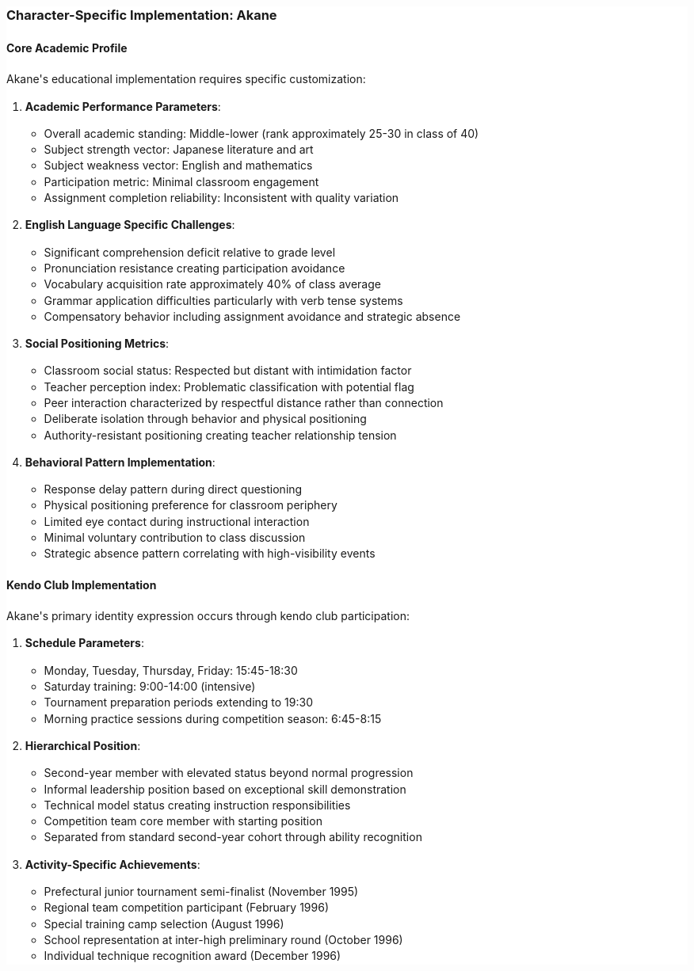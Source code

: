 ### Character-Specific Implementation: Akane

#### Core Academic Profile
Akane's educational implementation requires specific customization:

1. **Academic Performance Parameters**:
   - Overall academic standing: Middle-lower (rank approximately 25-30 in class of 40)
   - Subject strength vector: Japanese literature and art
   - Subject weakness vector: English and mathematics
   - Participation metric: Minimal classroom engagement
   - Assignment completion reliability: Inconsistent with quality variation

2. **English Language Specific Challenges**:
   - Significant comprehension deficit relative to grade level
   - Pronunciation resistance creating participation avoidance
   - Vocabulary acquisition rate approximately 40% of class average
   - Grammar application difficulties particularly with verb tense systems
   - Compensatory behavior including assignment avoidance and strategic absence

3. **Social Positioning Metrics**:
   - Classroom social status: Respected but distant with intimidation factor
   - Teacher perception index: Problematic classification with potential flag
   - Peer interaction characterized by respectful distance rather than connection
   - Deliberate isolation through behavior and physical positioning
   - Authority-resistant positioning creating teacher relationship tension

4. **Behavioral Pattern Implementation**:
   - Response delay pattern during direct questioning
   - Physical positioning preference for classroom periphery
   - Limited eye contact during instructional interaction
   - Minimal voluntary contribution to class discussion
   - Strategic absence pattern correlating with high-visibility events

#### Kendo Club Implementation
Akane's primary identity expression occurs through kendo club participation:

1. **Schedule Parameters**:
   - Monday, Tuesday, Thursday, Friday: 15:45-18:30
   - Saturday training: 9:00-14:00 (intensive)
   - Tournament preparation periods extending to 19:30
   - Morning practice sessions during competition season: 6:45-8:15

2. **Hierarchical Position**:
   - Second-year member with elevated status beyond normal progression
   - Informal leadership position based on exceptional skill demonstration
   - Technical model status creating instruction responsibilities
   - Competition team core member with starting position
   - Separated from standard second-year cohort through ability recognition

3. **Activity-Specific Achievements**:
   - Prefectural junior tournament semi-finalist (November 1995)
   - Regional team competition participant (February 1996)
   - Special training camp selection (August 1996)
   - School representation at inter-high preliminary round (October 1996)
   - Individual technique recognition award (December 1996)
